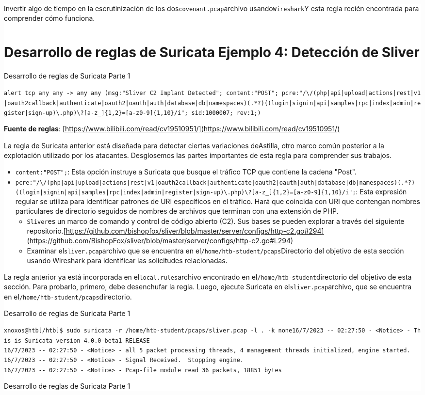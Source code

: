 Invertir algo de tiempo en la escrutinización de los dos`covenant.pcap`archivo usando`Wireshark`Y esta regla recién encontrada para comprender cómo funciona.

# **Desarrollo de reglas de Suricata Ejemplo 4: Detección de Sliver**

Desarrollo de reglas de Suricata Parte 1

```
alert tcp any any -> any any (msg:"Sliver C2 Implant Detected"; content:"POST"; pcre:"/\/(php|api|upload|actions|rest|v1|oauth2callback|authenticate|oauth2|oauth|auth|database|db|namespaces)(.*?)((login|signin|api|samples|rpc|index|admin|register|sign-up)\.php)\?[a-z_]{1,2}=[a-z0-9]{1,10}/i"; sid:1000007; rev:1;)

```

**Fuente de reglas**: [https://www.bilibili.com/read/cv19510951/](https://www.bilibili.com/read/cv19510951/)

La regla de Suricata anterior está diseñada para detectar ciertas variaciones de[Astilla](https://github.com/BishopFox/sliver), otro marco común posterior a la explotación utilizado por los atacantes. Desglosemos las partes importantes de esta regla para comprender sus trabajos.

- `content:"POST";`: Esta opción instruye a Suricata que busque el tráfico TCP que contiene la cadena "Post".
- `pcre:"/\/(php|api|upload|actions|rest|v1|oauth2callback|authenticate|oauth2|oauth|auth|database|db|namespaces)(.*?)((login|signin|api|samples|rpc|index|admin|register|sign-up)\.php)\?[a-z_]{1,2}=[a-z0-9]{1,10}/i";`: Esta expresión regular se utiliza para identificar patrones de URI específicos en el tráfico. Hará que coincida con URI que contengan nombres particulares de directorio seguidos de nombres de archivos que terminan con una extensión de PHP.
    - `Sliver`es un marco de comando y control de código abierto (C2). Sus bases se pueden explorar a través del siguiente repositorio.[https://github.com/bishopfox/sliver/blob/master/server/configs/http-c2.go#294](https://github.com/BishopFox/sliver/blob/master/server/configs/http-c2.go#L294)
    - Examinar el`sliver.pcap`archivo que se encuentra en el`/home/htb-student/pcaps`Directorio del objetivo de esta sección usando Wireshark para identificar las solicitudes relacionadas.

La regla anterior ya está incorporada en el`local.rules`archivo encontrado en el`/home/htb-student`directorio del objetivo de esta sección. Para probarlo, primero, debe desenchufar la regla. Luego, ejecute Suricata en el`sliver.pcap`archivo, que se encuentra en el`/home/htb-student/pcaps`directorio.

Desarrollo de reglas de Suricata Parte 1

```
xnoxos@htb[/htb]$ sudo suricata -r /home/htb-student/pcaps/sliver.pcap -l . -k none16/7/2023 -- 02:27:50 - <Notice> - This is Suricata version 4.0.0-beta1 RELEASE
16/7/2023 -- 02:27:50 - <Notice> - all 5 packet processing threads, 4 management threads initialized, engine started.
16/7/2023 -- 02:27:50 - <Notice> - Signal Received.  Stopping engine.
16/7/2023 -- 02:27:50 - <Notice> - Pcap-file module read 36 packets, 18851 bytes

```

Desarrollo de reglas de Suricata Parte 1
